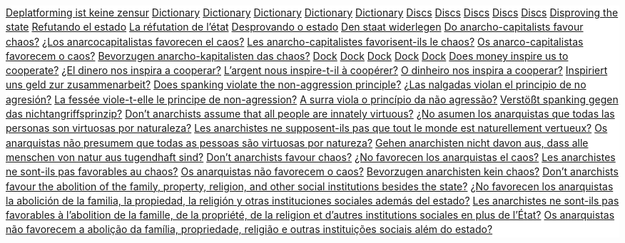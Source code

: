 [Deplatforming ist keine zensur](https://jarick.works/freeblr/justice/deplatforming-is-not-censorship/) [Dictionary](https://jarick.works/beagle/utilities/dictionary/) [Dictionary](https://jarick.works/beagle/utilities/dictionary/) [Dictionary](https://jarick.works/beagle/utilities/dictionary/) [Dictionary](https://jarick.works/beagle/utilities/dictionary/) [Dictionary](https://jarick.works/beagle/utilities/dictionary/) [Discs](https://jarick.works/beagle/utilities/discs/) [Discs](https://jarick.works/beagle/utilities/discs/) [Discs](https://jarick.works/beagle/utilities/discs/) [Discs](https://jarick.works/beagle/utilities/discs/) [Discs](https://jarick.works/beagle/utilities/discs/) [Disproving the state](https://jarick.works/freeblr/government/disproving-the-state/) [Refutando el estado](https://jarick.works/freeblr/government/disproving-the-state/) [La réfutation de l’état](https://jarick.works/freeblr/government/disproving-the-state/) [Desprovando o estado](https://jarick.works/freeblr/government/disproving-the-state/) [Den staat widerlegen](https://jarick.works/freeblr/government/disproving-the-state/) [Do anarcho-capitalists favour chaos?](https://jarick.works/freeblr/faq/do-anarcho-capitalists-favour-chaos/) [¿Los anarcocapitalistas favorecen el caos?](https://jarick.works/freeblr/faq/do-anarcho-capitalists-favour-chaos/) [Les anarcho-capitalistes favorisent-ils le chaos?](https://jarick.works/freeblr/faq/do-anarcho-capitalists-favour-chaos/) [Os anarco-capitalistas favorecem o caos?](https://jarick.works/freeblr/faq/do-anarcho-capitalists-favour-chaos/) [Bevorzugen anarcho-kapitalisten das chaos?](https://jarick.works/freeblr/faq/do-anarcho-capitalists-favour-chaos/) [Dock](https://jarick.works/beagle/shell/dock/) [Dock](https://jarick.works/beagle/shell/dock/) [Dock](https://jarick.works/beagle/shell/dock/) [Dock](https://jarick.works/beagle/shell/dock/) [Dock](https://jarick.works/beagle/shell/dock/) [Does money inspire us to cooperate?](https://jarick.works/freeblr/money/does-money-inspire-us-to-cooperate/) [¿El dinero nos inspira a cooperar?](https://jarick.works/freeblr/money/does-money-inspire-us-to-cooperate/) [L’argent nous inspire-t-il à coopérer?](https://jarick.works/freeblr/money/does-money-inspire-us-to-cooperate/) [O dinheiro nos inspira a cooperar?](https://jarick.works/freeblr/money/does-money-inspire-us-to-cooperate/) [Inspiriert uns geld zur zusammenarbeit?](https://jarick.works/freeblr/money/does-money-inspire-us-to-cooperate/) [Does spanking violate the non-aggression principle?](https://jarick.works/freeblr/family/does-spanking-violate-the-non-aggression-principle/) [¿Las nalgadas violan el principio de no agresión?](https://jarick.works/freeblr/family/does-spanking-violate-the-non-aggression-principle/) [La fessée viole-t-elle le principe de non-agression?](https://jarick.works/freeblr/family/does-spanking-violate-the-non-aggression-principle/) [A surra viola o princípio da não agressão?](https://jarick.works/freeblr/family/does-spanking-violate-the-non-aggression-principle/) [Verstößt spanking gegen das nichtangriffsprinzip?](https://jarick.works/freeblr/family/does-spanking-violate-the-non-aggression-principle/) [Don’t anarchists assume that all people are innately virtuous?](https://jarick.works/freeblr/faq/dont-anarchists-assume-that-all-people-are-innately-virtuous/) [¿No asumen los anarquistas que todas las personas son virtuosas por naturaleza?](https://jarick.works/freeblr/faq/dont-anarchists-assume-that-all-people-are-innately-virtuous/) [Les anarchistes ne supposent-ils pas que tout le monde est naturellement vertueux?](https://jarick.works/freeblr/faq/dont-anarchists-assume-that-all-people-are-innately-virtuous/) [Os anarquistas não presumem que todas as pessoas são virtuosas por natureza?](https://jarick.works/freeblr/faq/dont-anarchists-assume-that-all-people-are-innately-virtuous/) [Gehen anarchisten nicht davon aus, dass alle menschen von natur aus tugendhaft sind?](https://jarick.works/freeblr/faq/dont-anarchists-assume-that-all-people-are-innately-virtuous/) [Don’t anarchists favour chaos?](https://jarick.works/freeblr/faq/dont-anarchists-favour-chaos/) [¿No favorecen los anarquistas el caos?](https://jarick.works/freeblr/faq/dont-anarchists-favour-chaos/) [Les anarchistes ne sont-ils pas favorables au chaos?](https://jarick.works/freeblr/faq/dont-anarchists-favour-chaos/) [Os anarquistas não favorecem o caos?](https://jarick.works/freeblr/faq/dont-anarchists-favour-chaos/) [Bevorzugen anarchisten kein chaos?](https://jarick.works/freeblr/faq/dont-anarchists-favour-chaos/) [Don’t anarchists favour the abolition of the family, property, religion, and other social institutions besides the state?](https://jarick.works/freeblr/faq/dont-anarchists-favour-the-abolition-of-the-family-property-religion-and-other-social-institutions-besides-the-state/) [¿No favorecen los anarquistas la abolición de la familia, la propiedad, la religión y otras instituciones sociales además del estado?](https://jarick.works/freeblr/faq/dont-anarchists-favour-the-abolition-of-the-family-property-religion-and-other-social-institutions-besides-the-state/) [Les anarchistes ne sont-ils pas favorables à l’abolition de la famille, de la propriété, de la religion et d’autres institutions sociales en plus de l’État?](https://jarick.works/freeblr/faq/dont-anarchists-favour-the-abolition-of-the-family-property-religion-and-other-social-institutions-besides-the-state/) [Os anarquistas não favorecem a abolição da família, propriedade, religião e outras instituições sociais além do estado?](https://jarick.works/freeblr/faq/dont-anarchists-favour-the-abolition-of-the-family-property-religion-and-other-social-institutions-besides-the-state/)